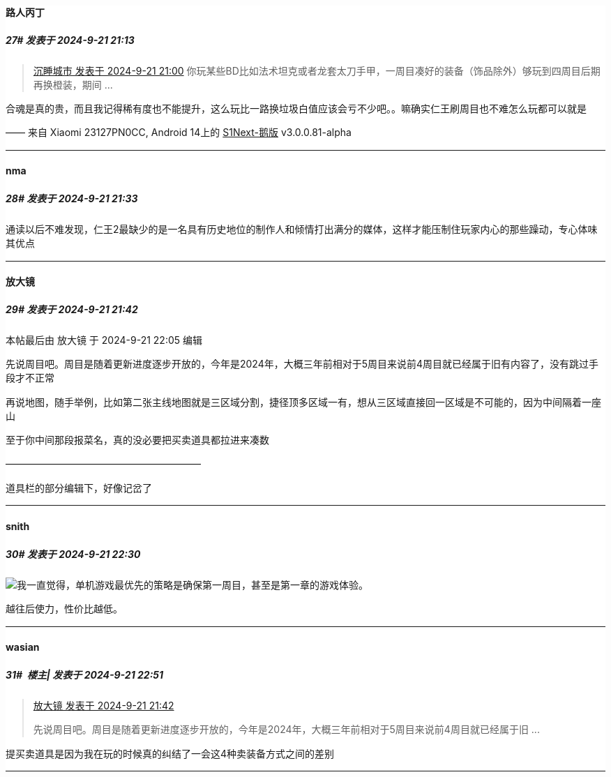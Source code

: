 ####  路人丙丁  
##### 27#       发表于 2024-9-21 21:13

<blockquote><a href="httphttps://bbs.saraba1st.com/2b/forum.php?mod=redirect&amp;goto=findpost&amp;pid=66267084&amp;ptid=2200247" target="_blank">沉睡城市 发表于 2024-9-21 21:00</a>
你玩某些BD比如法术坦克或者龙套太刀手甲，一周目凑好的装备（饰品除外）够玩到四周目后期再换橙装，期间 ...</blockquote>
合魂是真的贵，而且我记得稀有度也不能提升，这么玩比一路换垃圾白值应该会亏不少吧。。嘛确实仁王刷周目也不难怎么玩都可以就是

—— 来自 Xiaomi 23127PN0CC, Android 14上的 [S1Next-鹅版](https://github.com/ykrank/S1-Next/releases) v3.0.0.81-alpha

*****

####  nma  
##### 28#       发表于 2024-9-21 21:33

通读以后不难发现，仁王2最缺少的是一名具有历史地位的制作人和倾情打出满分的媒体，这样才能压制住玩家内心的那些躁动，专心体味其优点

*****

####  放大镜  
##### 29#       发表于 2024-9-21 21:42

 本帖最后由 放大镜 于 2024-9-21 22:05 编辑 

先说周目吧。周目是随着更新进度逐步开放的，今年是2024年，大概三年前相对于5周目来说前4周目就已经属于旧有内容了，没有跳过手段才不正常

再说地图，随手举例，比如第二张主线地图就是三区域分割，捷径顶多区域一有，想从三区域直接回一区域是不可能的，因为中间隔着一座山

至于你中间那段报菜名，真的没必要把买卖道具都拉进来凑数

————————————————————

道具栏的部分编辑下，好像记岔了

*****

####  snith  
##### 30#       发表于 2024-9-21 22:30

<img src="https://static.saraba1st.com/image/smiley/face2017/001.png" referrerpolicy="no-referrer">我一直觉得，单机游戏最优先的策略是确保第一周目，甚至是第一章的游戏体验。

越往后使力，性价比越低。

*****

####  wasian  
##### 31#         楼主| 发表于 2024-9-21 22:51

<blockquote><a href="httphttps://bbs.saraba1st.com/2b/forum.php?mod=redirect&amp;goto=findpost&amp;pid=66267459&amp;ptid=2200247" target="_blank">放大镜 发表于 2024-9-21 21:42</a>

先说周目吧。周目是随着更新进度逐步开放的，今年是2024年，大概三年前相对于5周目来说前4周目就已经属于旧 ...</blockquote>
提买卖道具是因为我在玩的时候真的纠结了一会这4种卖装备方式之间的差别

*****
